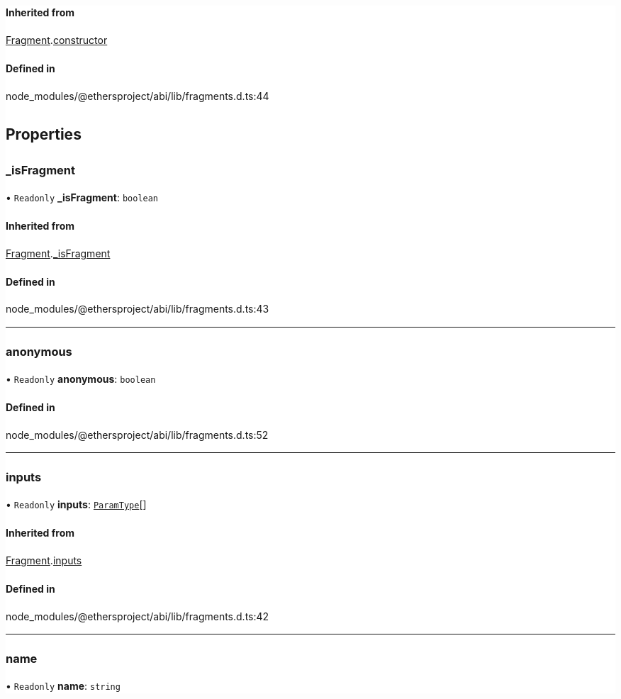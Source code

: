#### Inherited from

[Fragment](verida_vda_sbt_client._internal_.Fragment.md).[constructor](verida_vda_sbt_client._internal_.Fragment.md#constructor)

#### Defined in

node_modules/@ethersproject/abi/lib/fragments.d.ts:44

## Properties

### \_isFragment

• `Readonly` **\_isFragment**: `boolean`

#### Inherited from

[Fragment](verida_vda_sbt_client._internal_.Fragment.md).[_isFragment](verida_vda_sbt_client._internal_.Fragment.md#_isfragment)

#### Defined in

node_modules/@ethersproject/abi/lib/fragments.d.ts:43

___

### anonymous

• `Readonly` **anonymous**: `boolean`

#### Defined in

node_modules/@ethersproject/abi/lib/fragments.d.ts:52

___

### inputs

• `Readonly` **inputs**: [`ParamType`](verida_vda_sbt_client._internal_.ParamType.md)[]

#### Inherited from

[Fragment](verida_vda_sbt_client._internal_.Fragment.md).[inputs](verida_vda_sbt_client._internal_.Fragment.md#inputs)

#### Defined in

node_modules/@ethersproject/abi/lib/fragments.d.ts:42

___

### name

• `Readonly` **name**: `string`
